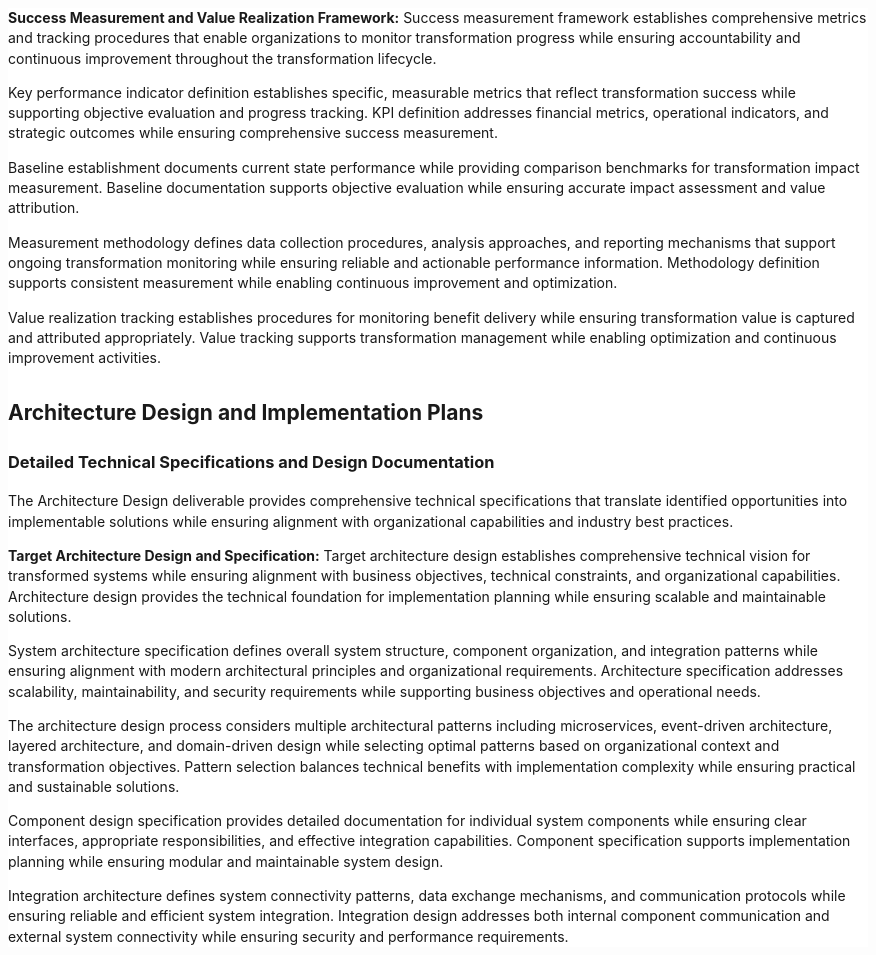 **Success Measurement and Value Realization Framework:**
Success measurement framework establishes comprehensive metrics and tracking procedures that enable organizations to monitor transformation progress while ensuring accountability and continuous improvement throughout the transformation lifecycle.

Key performance indicator definition establishes specific, measurable metrics that reflect transformation success while supporting objective evaluation and progress tracking. KPI definition addresses financial metrics, operational indicators, and strategic outcomes while ensuring comprehensive success measurement.

Baseline establishment documents current state performance while providing comparison benchmarks for transformation impact measurement. Baseline documentation supports objective evaluation while ensuring accurate impact assessment and value attribution.

Measurement methodology defines data collection procedures, analysis approaches, and reporting mechanisms that support ongoing transformation monitoring while ensuring reliable and actionable performance information. Methodology definition supports consistent measurement while enabling continuous improvement and optimization.

Value realization tracking establishes procedures for monitoring benefit delivery while ensuring transformation value is captured and attributed appropriately. Value tracking supports transformation management while enabling optimization and continuous improvement activities.

## Architecture Design and Implementation Plans

### Detailed Technical Specifications and Design Documentation

The Architecture Design deliverable provides comprehensive technical specifications that translate identified opportunities into implementable solutions while ensuring alignment with organizational capabilities and industry best practices.

**Target Architecture Design and Specification:**
Target architecture design establishes comprehensive technical vision for transformed systems while ensuring alignment with business objectives, technical constraints, and organizational capabilities. Architecture design provides the technical foundation for implementation planning while ensuring scalable and maintainable solutions.

System architecture specification defines overall system structure, component organization, and integration patterns while ensuring alignment with modern architectural principles and organizational requirements. Architecture specification addresses scalability, maintainability, and security requirements while supporting business objectives and operational needs.

The architecture design process considers multiple architectural patterns including microservices, event-driven architecture, layered architecture, and domain-driven design while selecting optimal patterns based on organizational context and transformation objectives. Pattern selection balances technical benefits with implementation complexity while ensuring practical and sustainable solutions.

Component design specification provides detailed documentation for individual system components while ensuring clear interfaces, appropriate responsibilities, and effective integration capabilities. Component specification supports implementation planning while ensuring modular and maintainable system design.

Integration architecture defines system connectivity patterns, data exchange mechanisms, and communication protocols while ensuring reliable and efficient system integration. Integration design addresses both internal component communication and external system connectivity while ensuring security and performance requirements.
